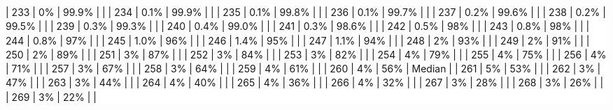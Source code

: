 | 233 | 0% | 99.9% |  |
| 234 | 0.1% | 99.9% |  |
| 235 | 0.1% | 99.8% |  |
| 236 | 0.1% | 99.7% |  |
| 237 | 0.2% | 99.6% |  |
| 238 | 0.2% | 99.5% |  |
| 239 | 0.3% | 99.3% |  |
| 240 | 0.4% | 99.0% |  |
| 241 | 0.3% | 98.6% |  |
| 242 | 0.5% | 98% |  |
| 243 | 0.8% | 98% |  |
| 244 | 0.8% | 97% |  |
| 245 | 1.0% | 96% |  |
| 246 | 1.4% | 95% |  |
| 247 | 1.1% | 94% |  |
| 248 | 2% | 93% |  |
| 249 | 2% | 91% |  |
| 250 | 2% | 89% |  |
| 251 | 3% | 87% |  |
| 252 | 3% | 84% |  |
| 253 | 3% | 82% |  |
| 254 | 4% | 79% |  |
| 255 | 4% | 75% |  |
| 256 | 4% | 71% |  |
| 257 | 3% | 67% |  |
| 258 | 3% | 64% |  |
| 259 | 4% | 61% |  |
| 260 | 4% | 56% | Median |
| 261 | 5% | 53% |  |
| 262 | 3% | 47% |  |
| 263 | 3% | 44% |  |
| 264 | 4% | 40% |  |
| 265 | 4% | 36% |  |
| 266 | 4% | 32% |  |
| 267 | 3% | 28% |  |
| 268 | 3% | 26% |  |
| 269 | 3% | 22% |  |